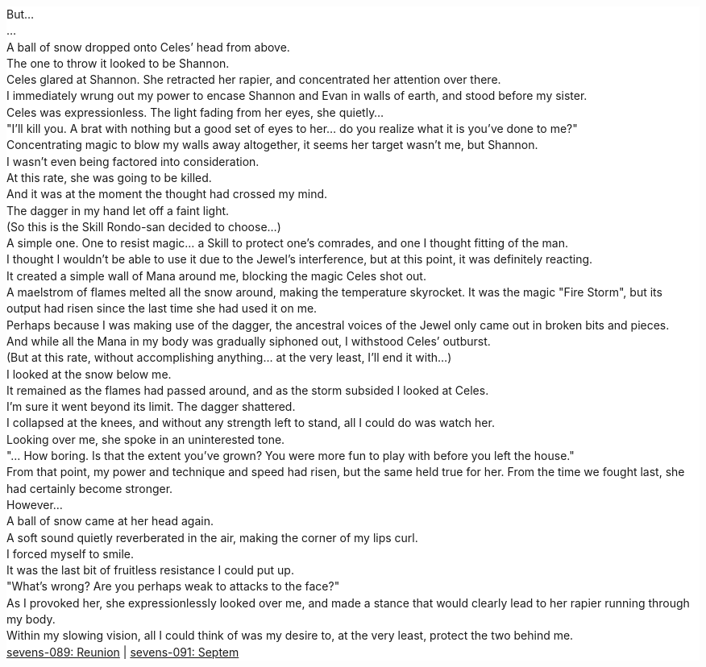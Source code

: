 But…<br/>
…<br/>
A ball of snow dropped onto Celes’ head from above.<br/>
The one to throw it looked to be Shannon.<br/>
Celes glared at Shannon. She retracted her rapier, and concentrated her attention over there.<br/>
I immediately wrung out my power to encase Shannon and Evan in walls of earth, and stood before my sister.<br/>
Celes was expressionless. The light fading from her eyes, she quietly…<br/>
"I’ll kill you. A brat with nothing but a good set of eyes to her… do you realize what it is you’ve done to me?"<br/>
Concentrating magic to blow my walls away altogether, it seems her target wasn’t me, but Shannon.<br/>
I wasn’t even being factored into consideration.<br/>
At this rate, she was going to be killed.<br/>
And it was at the moment the thought had crossed my mind.<br/>
The dagger in my hand let off a faint light.<br/>
(So this is the Skill Rondo-san decided to choose…)<br/>
A simple one. One to resist magic… a Skill to protect one’s comrades, and one I thought fitting of the man.<br/>
I thought I wouldn’t be able to use it due to the Jewel’s interference, but at this point, it was definitely reacting.<br/>
It created a simple wall of Mana around me, blocking the magic Celes shot out.<br/>
A maelstrom of flames melted all the snow around, making the temperature skyrocket. It was the magic "Fire Storm", but its output had risen since the last time she had used it on me.<br/>
Perhaps because I was making use of the dagger, the ancestral voices of the Jewel only came out in broken bits and pieces.<br/>
And while all the Mana in my body was gradually siphoned out, I withstood Celes’ outburst.<br/>
(But at this rate, without accomplishing anything… at the very least, I’ll end it with…)<br/>
I looked at the snow below me.<br/>
It remained as the flames had passed around, and as the storm subsided I looked at Celes.<br/>
I’m sure it went beyond its limit. The dagger shattered.<br/>
I collapsed at the knees, and without any strength left to stand, all I could do was watch her.<br/>
Looking over me, she spoke in an uninterested tone.<br/>
"… How boring. Is that the extent you’ve grown? You were more fun to play with before you left the house."<br/>
From that point, my power and technique and speed had risen, but the same held true for her. From the time we fought last, she had certainly become stronger.<br/>
However…<br/>
A ball of snow came at her head again.<br/>
A soft sound quietly reverberated in the air, making the corner of my lips curl.<br/>
I forced myself to smile.<br/>
It was the last bit of fruitless resistance I could put up.<br/>
"What’s wrong? Are you perhaps weak to attacks to the face?"<br/>
As I provoked her, she expressionlessly looked over me, and made a stance that would clearly lead to her rapier running through my body.<br/>
Within my slowing vision, all I could think of was my desire to, at the very least, protect the two behind me.<br/>
[sevens-089: Reunion](./sevens-089-reunion.md) | [sevens-091: Septem](./sevens-091-septem.md) <br/>

